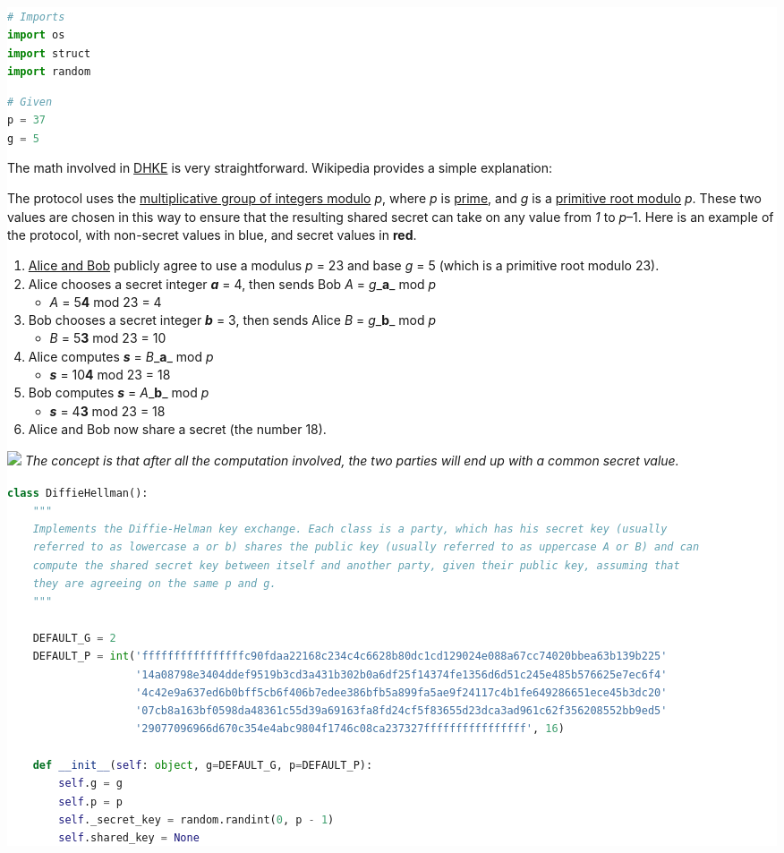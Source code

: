 ```python
# Imports
import os
import struct
import random
```
```python
# Given
p = 37
g = 5
```

The math involved in [DHKE](https://en.wikipedia.org/wiki/Diffie%E2%80%93Hellman_key_exchange) is very straightforward. Wikipedia provides a simple explanation:

The protocol uses the [multiplicative group of integers modulo](https://en.wikipedia.org/wiki/Multiplicative_group_of_integers_modulo_n) _p_, where _p_ is [prime](https://en.wikipedia.org/wiki/Prime_number), and _g_ is a [primitive root modulo](https://en.wikipedia.org/wiki/Primitive_root_modulo_n) _p_. These two values are chosen in this way to ensure that the resulting shared secret can take on any value from _1_ to _p_–1. Here is an example of the protocol, with non-secret values in blue, and secret values in **red**.

1.  [Alice and Bob](https://en.wikipedia.org/wiki/Alice_and_Bob) publicly agree to use a modulus _p_ = 23 and base _g_ = 5 (which is a primitive root modulo 23).
2.  Alice chooses a secret integer _**a**_ = 4, then sends Bob _A_ = _g__**a**_ mod _p_
    *   _A_ = 5**4** mod 23 = 4
3.  Bob chooses a secret integer _**b**_ = 3, then sends Alice _B_ = _g__**b**_ mod _p_
    *   _B_ = 5**3** mod 23 = 10
4.  Alice computes _**s**_ = _B__**a**_ mod _p_
    *   _**s**_ = 10**4** mod 23 = 18
5.  Bob computes _**s**_ = _A__**b**_ mod _p_
    *   _**s**_ = 4**3** mod 23 = 18
6.  Alice and Bob now share a secret (the number 18).

![](/Cryptopals_Set_5/1_image.png)
_The concept is that after all the computation involved, the two parties will end up with a common secret value._

```python
class DiffieHellman():
    """
    Implements the Diffie-Helman key exchange. Each class is a party, which has his secret key (usually
    referred to as lowercase a or b) shares the public key (usually referred to as uppercase A or B) and can
    compute the shared secret key between itself and another party, given their public key, assuming that
    they are agreeing on the same p and g.
    """

    DEFAULT_G = 2
    DEFAULT_P = int('ffffffffffffffffc90fdaa22168c234c4c6628b80dc1cd129024e088a67cc74020bbea63b139b225'
                    '14a08798e3404ddef9519b3cd3a431b302b0a6df25f14374fe1356d6d51c245e485b576625e7ec6f4'
                    '4c42e9a637ed6b0bff5cb6f406b7edee386bfb5a899fa5ae9f24117c4b1fe649286651ece45b3dc20'
                    '07cb8a163bf0598da48361c55d39a69163fa8fd24cf5f83655d23dca3ad961c62f356208552bb9ed5'
                    '29077096966d670c354e4abc9804f1746c08ca237327ffffffffffffffff', 16)

    def __init__(self: object, g=DEFAULT_G, p=DEFAULT_P):
        self.g = g
        self.p = p
        self._secret_key = random.randint(0, p - 1)
        self.shared_key = None
```